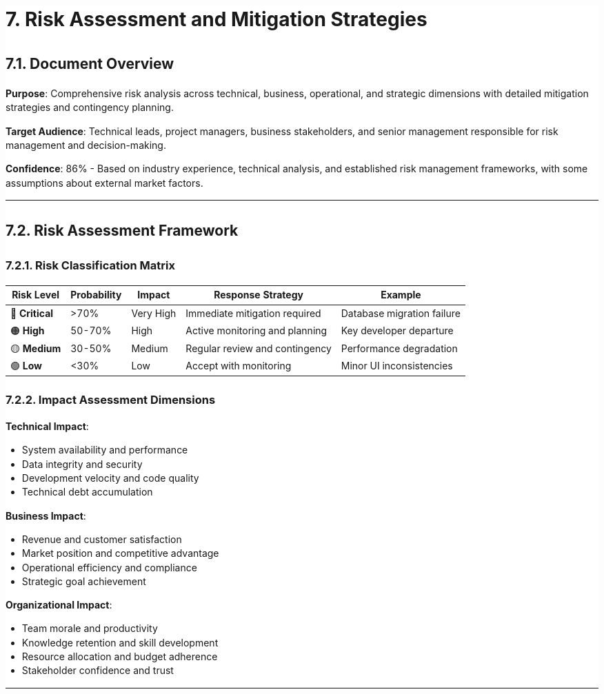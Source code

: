 # 7. Risk Assessment and Mitigation Strategies

## 7.1. Document Overview

**Purpose**: Comprehensive risk analysis across technical, business, operational, and strategic dimensions with detailed mitigation strategies and contingency planning.

**Target Audience**: Technical leads, project managers, business stakeholders, and senior management responsible for risk management and decision-making.

**Confidence**: 86% - Based on industry experience, technical analysis, and established risk management frameworks, with some assumptions about external market factors.

---

## 7.2. Risk Assessment Framework

### 7.2.1. Risk Classification Matrix

| Risk Level      | Probability | Impact    | Response Strategy              | Example                    |
| --------------- | ----------- | --------- | ------------------------------ | -------------------------- |
| 🔴 **Critical** | >70%        | Very High | Immediate mitigation required  | Database migration failure |
| 🟠 **High**     | 50-70%      | High      | Active monitoring and planning | Key developer departure    |
| 🟡 **Medium**   | 30-50%      | Medium    | Regular review and contingency | Performance degradation    |
| 🟢 **Low**      | <30%        | Low       | Accept with monitoring         | Minor UI inconsistencies   |

### 7.2.2. Impact Assessment Dimensions

**Technical Impact**:

-   System availability and performance
-   Data integrity and security
-   Development velocity and code quality
-   Technical debt accumulation

**Business Impact**:

-   Revenue and customer satisfaction
-   Market position and competitive advantage
-   Operational efficiency and compliance
-   Strategic goal achievement

**Organizational Impact**:

-   Team morale and productivity
-   Knowledge retention and skill development
-   Resource allocation and budget adherence
-   Stakeholder confidence and trust

---

